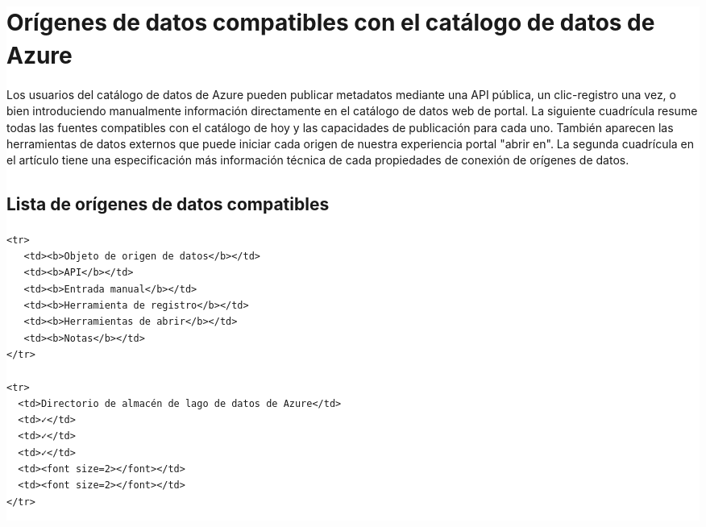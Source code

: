 <properties
   pageTitle="Orígenes de datos compatibles con el catálogo de datos de Azure | Microsoft Azure"
   description="Especificación de los orígenes de datos compatibles actualmente."
   services="data-catalog"
   documentationCenter=""
   authors="steelanddata"
   manager="jstrauss"
   editor=""
   tags=""/>
<tags
   ms.service="data-catalog"
   ms.devlang="NA"
   ms.topic="article"
   ms.tgt_pltfrm="NA"
   ms.workload="data-catalog"
   ms.date="09/15/2016"
   ms.author="maroche"/>

# <a name="azure-data-catalog-supported-data-sources"></a>Orígenes de datos compatibles con el catálogo de datos de Azure

Los usuarios del catálogo de datos de Azure pueden publicar metadatos mediante una API pública, un clic-registro una vez, o bien introduciendo manualmente información directamente en el catálogo de datos web de portal. La siguiente cuadrícula resume todas las fuentes compatibles con el catálogo de hoy y las capacidades de publicación para cada uno.  También aparecen las herramientas de datos externos que puede iniciar cada origen de nuestra experiencia portal "abrir en". La segunda cuadrícula en el artículo tiene una especificación más información técnica de cada propiedades de conexión de orígenes de datos.


## <a name="list-of-supported-data-sources"></a>Lista de orígenes de datos compatibles

<table>

    <tr>
       <td><b>Objeto de origen de datos</b></td>
       <td><b>API</b></td>
       <td><b>Entrada manual</b></td>
       <td><b>Herramienta de registro</b></td>
       <td><b>Herramientas de abrir</b></td>
       <td><b>Notas</b></td>
    </tr>

    <tr>
      <td>Directorio de almacén de lago de datos de Azure</td>
      <td>✓</td>
      <td>✓</td>
      <td>✓</td>
      <td><font size=2></font></td>
      <td><font size=2></font></td>
    </tr>
